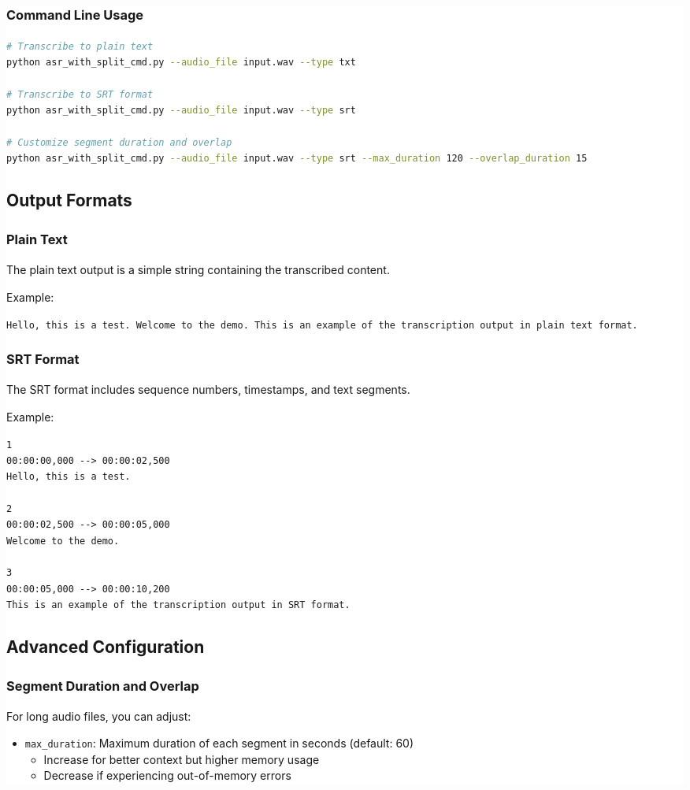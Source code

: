 ### Command Line Usage

```bash
# Transcribe to plain text
python asr_with_split_cmd.py --audio_file input.wav --type txt

# Transcribe to SRT format
python asr_with_split_cmd.py --audio_file input.wav --type srt

# Customize segment duration and overlap
python asr_with_split_cmd.py --audio_file input.wav --type srt --max_duration 120 --overlap_duration 15
```

## Output Formats

### Plain Text

The plain text output is a simple string containing the transcribed content.

Example:
```
Hello, this is a test. Welcome to the demo. This is an example of the transcription output in plain text format.
```

### SRT Format

The SRT format includes sequence numbers, timestamps, and text segments.

Example:
```
1
00:00:00,000 --> 00:00:02,500
Hello, this is a test.

2
00:00:02,500 --> 00:00:05,000
Welcome to the demo.

3
00:00:05,000 --> 00:00:10,200
This is an example of the transcription output in SRT format.
```

## Advanced Configuration

### Segment Duration and Overlap

For long audio files, you can adjust:

- `max_duration`: Maximum duration of each segment in seconds (default: 60)
  - Increase for better context but higher memory usage
  - Decrease if experiencing out-of-memory errors
  